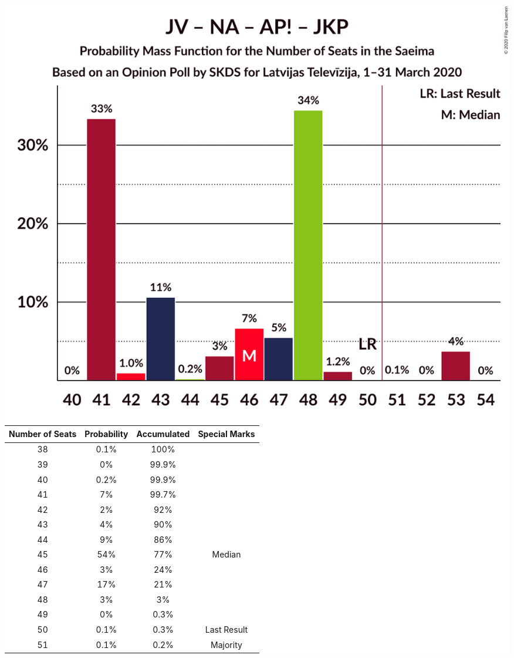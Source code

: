![Graph with seats probability mass function not yet produced](2020-03-31-SKDS-coalitions-seats-pmf-jv–na–ap–jkp.png "Seats Probability Mass Function")

| Number of Seats | Probability | Accumulated | Special Marks |
|:---------------:|:-----------:|:-----------:|:-------------:|
| 38 | 0.1% | 100% |  |
| 39 | 0% | 99.9% |  |
| 40 | 0.2% | 99.9% |  |
| 41 | 7% | 99.7% |  |
| 42 | 2% | 92% |  |
| 43 | 4% | 90% |  |
| 44 | 9% | 86% |  |
| 45 | 54% | 77% | Median |
| 46 | 3% | 24% |  |
| 47 | 17% | 21% |  |
| 48 | 3% | 3% |  |
| 49 | 0% | 0.3% |  |
| 50 | 0.1% | 0.3% | Last Result |
| 51 | 0.1% | 0.2% | Majority |